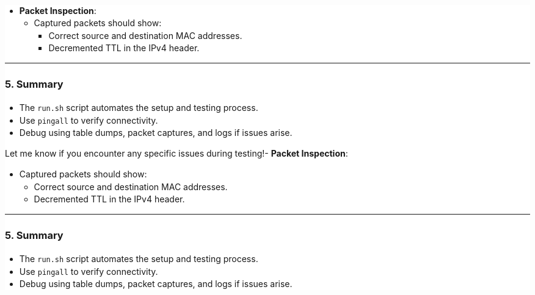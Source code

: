 - **Packet Inspection**:
  - Captured packets should show:
    - Correct source and destination MAC addresses.
    - Decremented TTL in the IPv4 header.

---

### **5. Summary**
- The `run.sh` script automates the setup and testing process.
- Use `pingall` to verify connectivity.
- Debug using table dumps, packet captures, and logs if issues arise.

Let me know if you encounter any specific issues during testing!- **Packet Inspection**:
  - Captured packets should show:
    - Correct source and destination MAC addresses.
    - Decremented TTL in the IPv4 header.

---

### **5. Summary**
- The `run.sh` script automates the setup and testing process.
- Use `pingall` to verify connectivity.
- Debug using table dumps, packet captures, and logs if issues arise.
